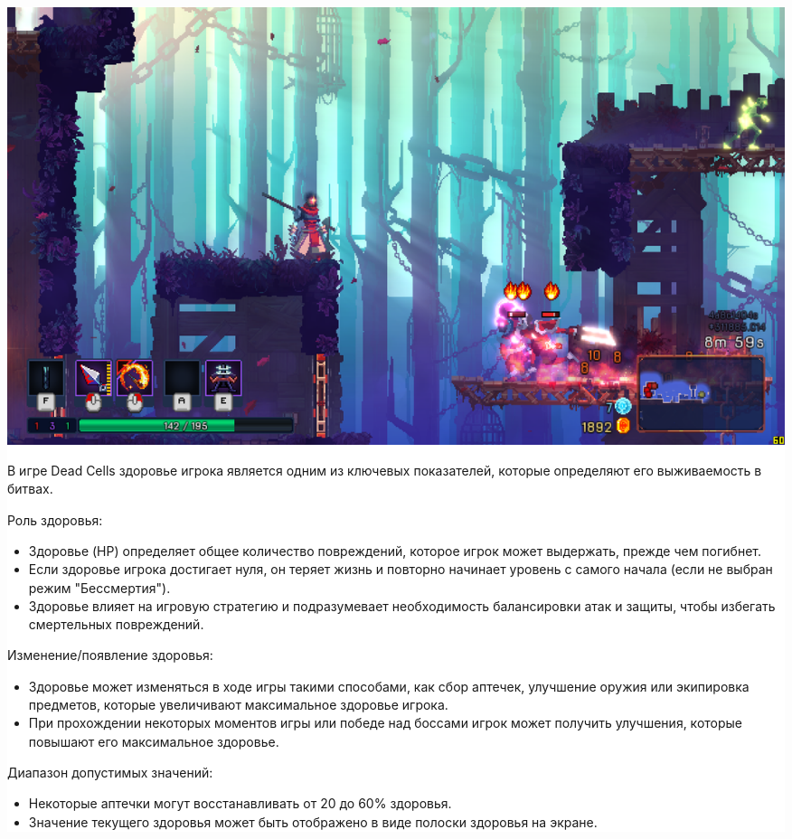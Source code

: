 ![[DeadCells]](DeadCells.png)

В игре Dead Cells здоровье игрока является одним из ключевых показателей, которые определяют его выживаемость в битвах. 

Роль здоровья:
- Здоровье (HP) определяет общее количество повреждений, которое игрок может выдержать, прежде чем погибнет.
- Если здоровье игрока достигает нуля, он теряет жизнь и повторно начинает уровень с самого начала (если не выбран режим "Бессмертия").
- Здоровье влияет на игровую стратегию и подразумевает необходимость балансировки атак и защиты, чтобы избегать смертельных повреждений.

Изменение/появление здоровья:
- Здоровье может изменяться в ходе игры такими способами, как сбор аптечек, улучшение оружия или экипировка предметов, которые увеличивают максимальное здоровье игрока.
- При прохождении некоторых моментов игры или победе над боссами игрок может получить улучшения, которые повышают его максимальное здоровье.

Диапазон допустимых значений:
- Некоторые аптечки могут восстанавливать от 20 до 60% здоровья.
- Значение текущего здоровья может быть отображено в виде полоски здоровья на экране.

